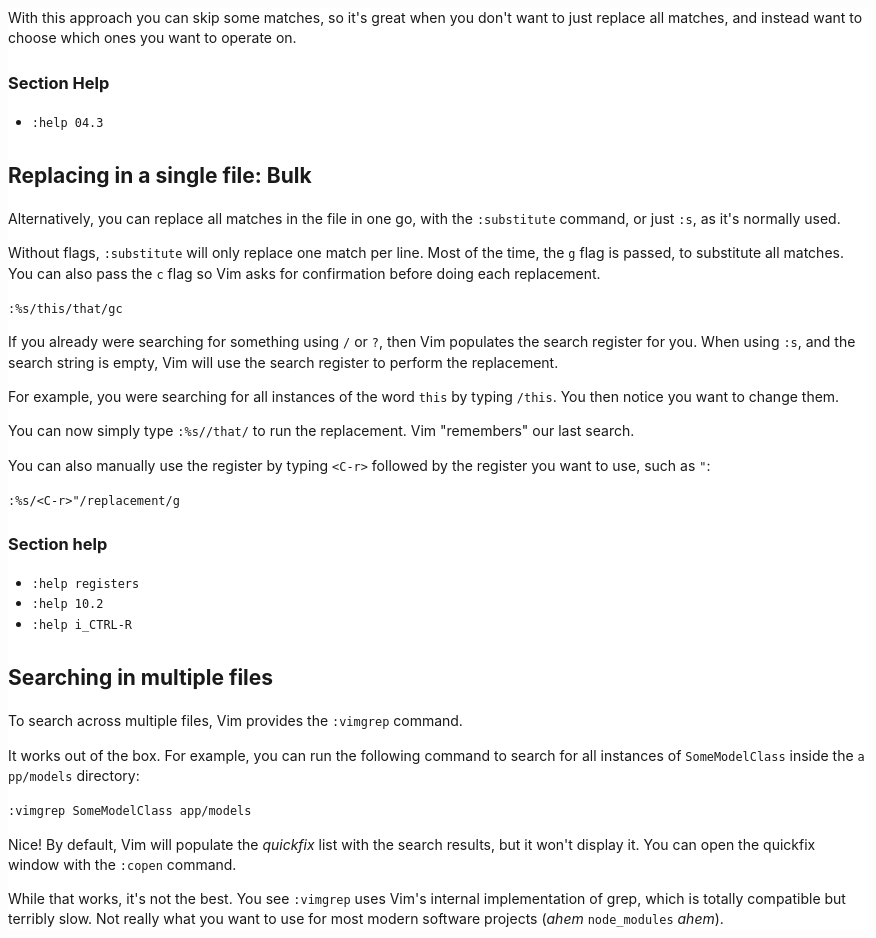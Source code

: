 <script id="asciicast-488620" src="https://asciinema.org/a/488620.js" async></script>

With this approach you can skip some matches, so it's great when you don't want to just replace all matches, and instead want to choose which ones you want to operate on.

### Section Help
* `:help 04.3`

## Replacing in a single file: Bulk
Alternatively, you can replace all matches in the file in one go, with the `:substitute` command, or just `:s`, as it's normally used.

Without flags, `:substitute` will only replace one match per line. Most of the time, the `g` flag is passed, to substitute all matches. You can also pass the `c` flag so Vim asks for confirmation before doing each replacement.

```vimscript
:%s/this/that/gc
```

If you already were searching for something using `/` or `?`, then Vim populates the search register for you. When using `:s`, and the search string is empty, Vim will use the search register to perform the replacement.

For example, you were searching for all instances of the word `this` by typing `/this`. You then notice you want to change them.

You can now simply type `:%s//that/` to run the replacement. Vim "remembers" our last search.

You can also manually use the register by typing `<C-r>` followed by the register you want to use, such as `"`:

```
:%s/<C-r>"/replacement/g
```

### Section help
* `:help registers`
* `:help 10.2`
* `:help i_CTRL-R`

## Searching in multiple files
To search across multiple files, Vim provides the `:vimgrep` command.

It works out of the box. For example, you can run the following command to search for all instances of `SomeModelClass` inside the `app/models` directory:

```
:vimgrep SomeModelClass app/models
```

Nice! By default, Vim will populate the _quickfix_ list with the search results, but it won't display it. You can open the quickfix window with the `:copen` command.

While that works, it's not the best. You see `:vimgrep` uses Vim's internal implementation of grep, which is totally compatible but terribly slow. Not really what you want to use for most modern software projects (*ahem* `node_modules` *ahem*).
